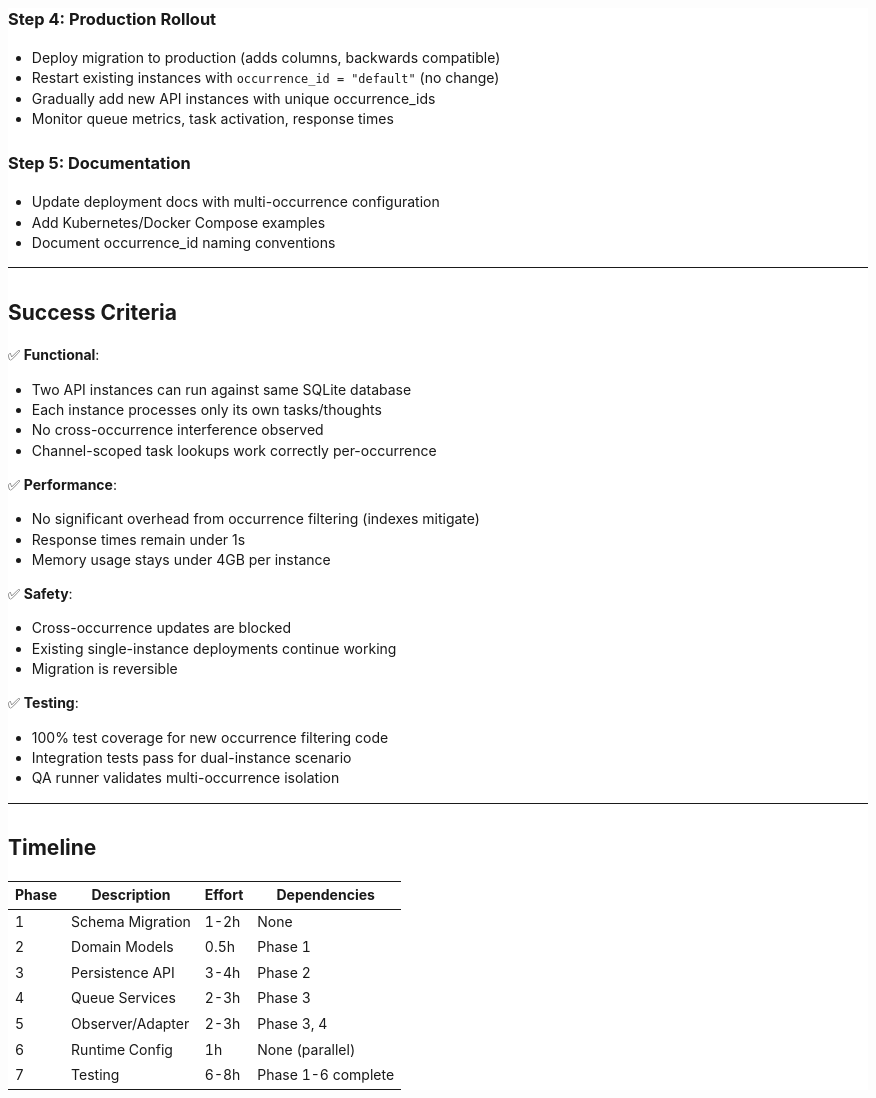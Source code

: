 ### Step 4: Production Rollout
- Deploy migration to production (adds columns, backwards compatible)
- Restart existing instances with `occurrence_id = "default"` (no change)
- Gradually add new API instances with unique occurrence_ids
- Monitor queue metrics, task activation, response times

### Step 5: Documentation
- Update deployment docs with multi-occurrence configuration
- Add Kubernetes/Docker Compose examples
- Document occurrence_id naming conventions

---

## Success Criteria

✅ **Functional**:
- Two API instances can run against same SQLite database
- Each instance processes only its own tasks/thoughts
- No cross-occurrence interference observed
- Channel-scoped task lookups work correctly per-occurrence

✅ **Performance**:
- No significant overhead from occurrence filtering (indexes mitigate)
- Response times remain under 1s
- Memory usage stays under 4GB per instance

✅ **Safety**:
- Cross-occurrence updates are blocked
- Existing single-instance deployments continue working
- Migration is reversible

✅ **Testing**:
- 100% test coverage for new occurrence filtering code
- Integration tests pass for dual-instance scenario
- QA runner validates multi-occurrence isolation

---

## Timeline

| Phase | Description | Effort | Dependencies |
|-------|-------------|--------|--------------|
| 1 | Schema Migration | 1-2h | None |
| 2 | Domain Models | 0.5h | Phase 1 |
| 3 | Persistence API | 3-4h | Phase 2 |
| 4 | Queue Services | 2-3h | Phase 3 |
| 5 | Observer/Adapter | 2-3h | Phase 3, 4 |
| 6 | Runtime Config | 1h | None (parallel) |
| 7 | Testing | 6-8h | Phase 1-6 complete |
